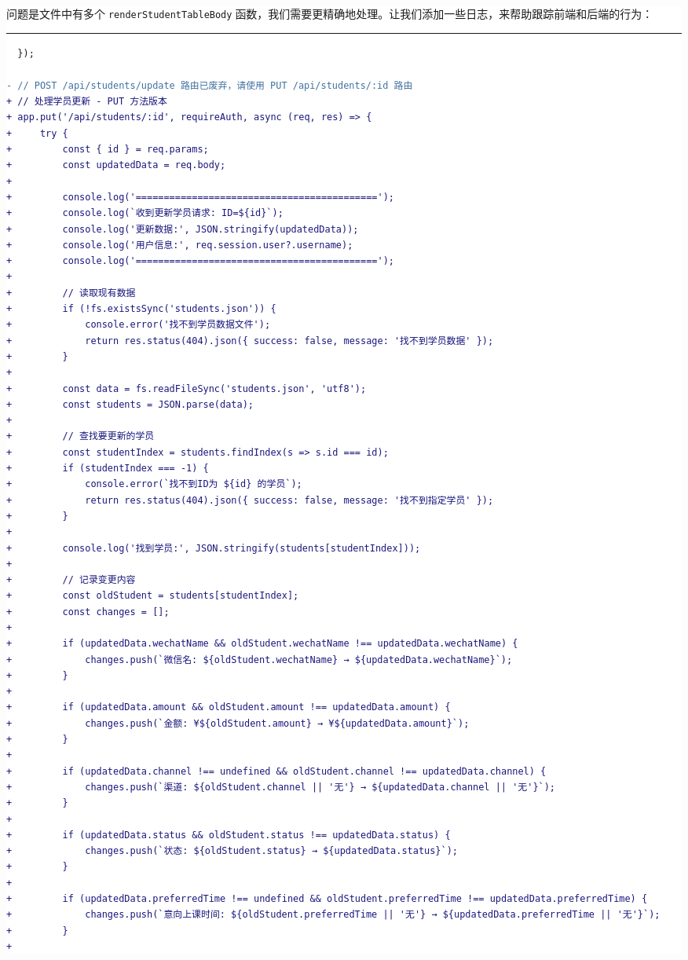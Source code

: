
问题是文件中有多个 `renderStudentTableBody` 函数，我们需要更精确地处理。让我们添加一些日志，来帮助跟踪前端和后端的行为：

---

```diff
  });
  
- // POST /api/students/update 路由已废弃，请使用 PUT /api/students/:id 路由
+ // 处理学员更新 - PUT 方法版本
+ app.put('/api/students/:id', requireAuth, async (req, res) => {
+     try {
+         const { id } = req.params;
+         const updatedData = req.body;
+         
+         console.log('===========================================');
+         console.log(`收到更新学员请求: ID=${id}`);
+         console.log('更新数据:', JSON.stringify(updatedData));
+         console.log('用户信息:', req.session.user?.username);
+         console.log('===========================================');
+         
+         // 读取现有数据
+         if (!fs.existsSync('students.json')) {
+             console.error('找不到学员数据文件');
+             return res.status(404).json({ success: false, message: '找不到学员数据' });
+         }
+         
+         const data = fs.readFileSync('students.json', 'utf8');
+         const students = JSON.parse(data);
+         
+         // 查找要更新的学员
+         const studentIndex = students.findIndex(s => s.id === id);
+         if (studentIndex === -1) {
+             console.error(`找不到ID为 ${id} 的学员`);
+             return res.status(404).json({ success: false, message: '找不到指定学员' });
+         }
+         
+         console.log('找到学员:', JSON.stringify(students[studentIndex]));
+         
+         // 记录变更内容
+         const oldStudent = students[studentIndex];
+         const changes = [];
+         
+         if (updatedData.wechatName && oldStudent.wechatName !== updatedData.wechatName) {
+             changes.push(`微信名: ${oldStudent.wechatName} → ${updatedData.wechatName}`);
+         }
+         
+         if (updatedData.amount && oldStudent.amount !== updatedData.amount) {
+             changes.push(`金额: ¥${oldStudent.amount} → ¥${updatedData.amount}`);
+         }
+         
+         if (updatedData.channel !== undefined && oldStudent.channel !== updatedData.channel) {
+             changes.push(`渠道: ${oldStudent.channel || '无'} → ${updatedData.channel || '无'}`);
+         }
+         
+         if (updatedData.status && oldStudent.status !== updatedData.status) {
+             changes.push(`状态: ${oldStudent.status} → ${updatedData.status}`);
+         }
+         
+         if (updatedData.preferredTime !== undefined && oldStudent.preferredTime !== updatedData.preferredTime) {
+             changes.push(`意向上课时间: ${oldStudent.preferredTime || '无'} → ${updatedData.preferredTime || '无'}`);
+         }
+         
```